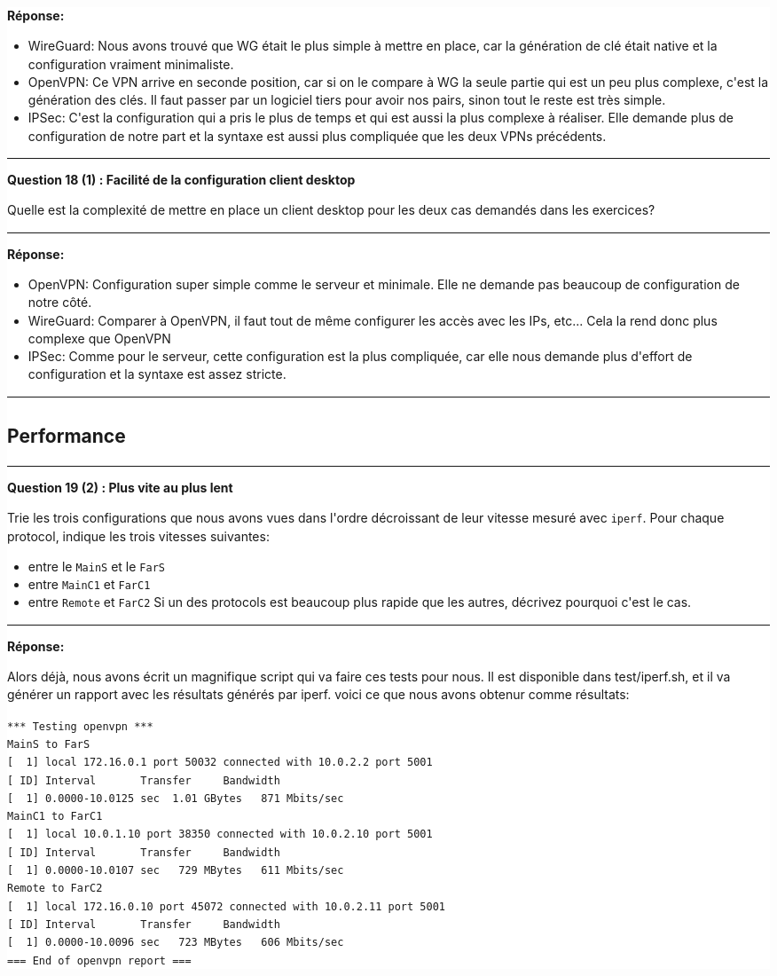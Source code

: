 
**Réponse:**

- WireGuard: Nous avons trouvé que WG était le plus simple à mettre en place, car la génération de clé était native et la configuration vraiment minimaliste.
- OpenVPN: Ce VPN arrive en seconde position, car si on le compare à WG la seule partie qui est un peu plus complexe, c'est la génération des clés. Il faut passer par un logiciel tiers pour avoir nos pairs, sinon tout le reste est très simple.
- IPSec: C'est la configuration qui a pris le plus de temps et qui est aussi la plus complexe à réaliser. Elle demande plus de configuration de notre part et la syntaxe est aussi plus compliquée que les deux VPNs précédents.



---

**Question 18 (1) : Facilité de la configuration client desktop**

Quelle est la complexité de mettre en place un client desktop pour les deux cas demandés
dans les exercices?

---

**Réponse:**

- OpenVPN: Configuration super simple comme le serveur et minimale. Elle ne demande pas beaucoup de configuration de notre côté.
- WireGuard: Comparer à OpenVPN, il faut tout de même configurer les accès avec les IPs, etc... Cela la rend donc plus complexe que OpenVPN
- IPSec: Comme pour le serveur, cette configuration est la plus compliquée, car elle nous demande plus d'effort de configuration et la syntaxe est assez stricte.

---

## Performance

---

**Question 19 (2) : Plus vite au plus lent**

Trie les trois configurations que nous avons vues dans l'ordre décroissant
de leur vitesse mesuré avec `iperf`.
Pour chaque protocol, indique les trois vitesses suivantes:
- entre le `MainS` et le `FarS`
- entre `MainC1` et `FarC1` 
- entre `Remote` et `FarC2`
Si un des protocols est beaucoup plus rapide que les autres, décrivez pourquoi c'est le cas.

---

**Réponse:**

Alors déjà, nous avons écrit un magnifique script qui va faire ces tests pour nous. Il est disponible dans test/iperf.sh, et il va générer un rapport avec les résultats générés par iperf. voici ce que nous avons obtenur comme résultats:
```
*** Testing openvpn ***
MainS to FarS
[  1] local 172.16.0.1 port 50032 connected with 10.0.2.2 port 5001
[ ID] Interval       Transfer     Bandwidth
[  1] 0.0000-10.0125 sec  1.01 GBytes   871 Mbits/sec
MainC1 to FarC1
[  1] local 10.0.1.10 port 38350 connected with 10.0.2.10 port 5001
[ ID] Interval       Transfer     Bandwidth
[  1] 0.0000-10.0107 sec   729 MBytes   611 Mbits/sec
Remote to FarC2
[  1] local 172.16.0.10 port 45072 connected with 10.0.2.11 port 5001
[ ID] Interval       Transfer     Bandwidth
[  1] 0.0000-10.0096 sec   723 MBytes   606 Mbits/sec
=== End of openvpn report ===
```